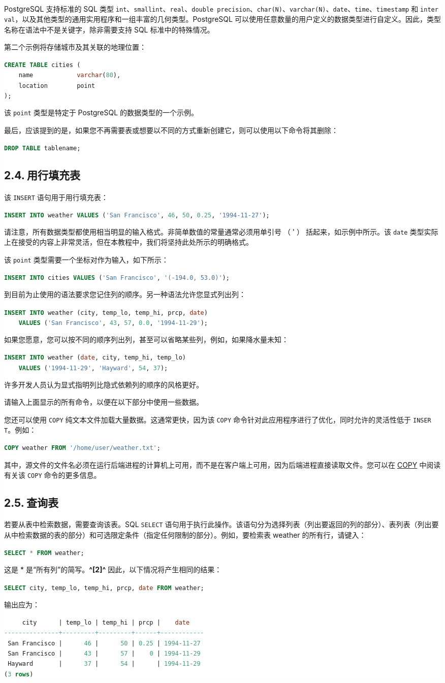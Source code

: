 PostgreSQL 支持标准的 SQL 类型 `int`、`smallint`、`real`、`double precision`、`char(N)`、`varchar(N)`、`date`、`time`、`timestamp` 和 `interval`，以及其他类型的通用实用程序和一组丰富的几何类型。PostgreSQL 可以使用任意数量的用户定义的数据类型进行自定义。因此，类型名称在语法中不是关键字，除非需要支持 SQL 标准中的特殊情况。

第二个示例将存储城市及其关联的地理位置：
```sql
CREATE TABLE cities (
    name            varchar(80),
    location        point
);
```
该 `point` 类型是特定于 PostgreSQL 的数据类型的一个示例。

最后，应该提到的是，如果您不再需要表或想要以不同的方式重新创建它，则可以使用以下命令将其删除：
```sql
DROP TABLE tablename;
```
## 2.4. 用行填充表
该 `INSERT` 语句用于用行填充表：
```sql
INSERT INTO weather VALUES ('San Francisco', 46, 50, 0.25, '1994-11-27');
```
请注意，所有数据类型都使用相当明显的输入格式。非简单数值的常量通常必须用单引号 （ ' ） 括起来，如示例中所示。该 `date` 类型实际上在接受的内容上非常灵活，但在本教程中，我们将坚持此处所示的明确格式。

该 `point` 类型需要一个坐标对作为输入，如下所示：
```sql
INSERT INTO cities VALUES ('San Francisco', '(-194.0, 53.0)');
```
到目前为止使用的语法要求您记住列的顺序。另一种语法允许您显式列出列：
```sql
INSERT INTO weather (city, temp_lo, temp_hi, prcp, date)
    VALUES ('San Francisco', 43, 57, 0.0, '1994-11-29');
```
如果您愿意，您可以按不同的顺序列出列，甚至可以省略某些列，例如，如果降水量未知：
```sql
INSERT INTO weather (date, city, temp_hi, temp_lo)
    VALUES ('1994-11-29', 'Hayward', 54, 37);
```
许多开发人员认为显式指明列比隐式依赖列的顺序的风格更好。

请输入上面显示的所有命令，以便在以下部分中使用一些数据。

您还可以使用 `COPY` 纯文本文件加载大量数据。这通常更快，因为该 `COPY` 命令针对此应用程序进行了优化，同时允许的灵活性低于 `INSERT`。例如：
```sql
COPY weather FROM '/home/user/weather.txt';
```
其中，源文件的文件名必须在运行后端进程的计算机上可用，而不是在客户端上可用，因为后端进程直接读取文件。您可以在 [COPY](https://www.postgresql.org/docs/16/sql-copy.html) 中阅读有关该 `COPY` 命令的更多信息。

## 2.5. 查询表
若要从表中检索数据，需要查询该表。SQL `SELECT` 语句用于执行此操作。该语句分为选择列表（列出要返回的列的部分）、表列表（列出要从中检索数据的表的部分）和可选限定条件（指定任何限制的部分）。例如，要检索表 weather 的所有行，请键入：
```sql
SELECT * FROM weather;
```
这是 * 是“所有列”的简写。**^[2]^** 因此，以下情况将产生相同的结果：
```sql
SELECT city, temp_lo, temp_hi, prcp, date FROM weather;
```
输出应为：
```sql
     city      | temp_lo | temp_hi | prcp |    date
---------------+---------+---------+------+------------
 San Francisco |      46 |      50 | 0.25 | 1994-11-27
 San Francisco |      43 |      57 |    0 | 1994-11-29
 Hayward       |      37 |      54 |      | 1994-11-29
(3 rows)
```
